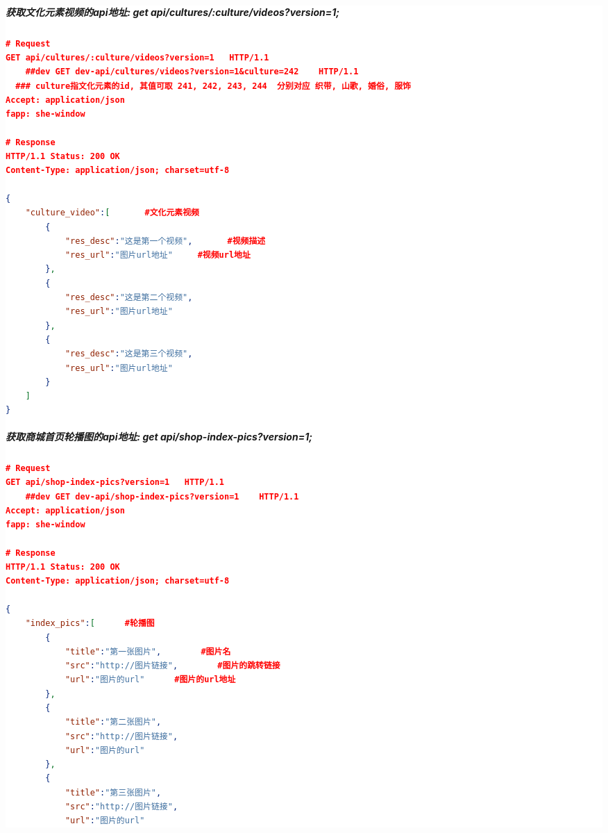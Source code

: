 

##### 		获取文化元素视频的api地址:  get	api/cultures/:culture/videos?version=1;

```json
# Request
GET api/cultures/:culture/videos?version=1   HTTP/1.1
	##dev GET dev-api/cultures/videos?version=1&culture=242    HTTP/1.1
  ### culture指文化元素的id, 其值可取 241, 242, 243, 244  分别对应 织带, 山歌, 婚俗, 服饰
Accept: application/json
fapp: she-window

# Response
HTTP/1.1 Status: 200 OK
Content-Type: application/json; charset=utf-8

{
	"culture_video":[		#文化元素视频
        {
            "res_desc":"这是第一个视频",		#视频描述
            "res_url":"图片url地址"		#视频url地址
        },
        {
            "res_desc":"这是第二个视频",
            "res_url":"图片url地址"
        },
        {
            "res_desc":"这是第三个视频",
            "res_url":"图片url地址"
        }
    ]
}
```



##### 		获取商城首页轮播图的api地址:  get	api/shop-index-pics?version=1;

```json
# Request
GET api/shop-index-pics?version=1   HTTP/1.1
	##dev GET dev-api/shop-index-pics?version=1    HTTP/1.1
Accept: application/json
fapp: she-window

# Response
HTTP/1.1 Status: 200 OK
Content-Type: application/json; charset=utf-8

{
	"index_pics":[		#轮播图
        {
            "title":"第一张图片",		#图片名
            "src":"http://图片链接",		#图片的跳转链接
            "url":"图片的url"		#图片的url地址
        },
        {
            "title":"第二张图片",
            "src":"http://图片链接",
            "url":"图片的url"
        },
        {
            "title":"第三张图片",
            "src":"http://图片链接",
            "url":"图片的url"
```